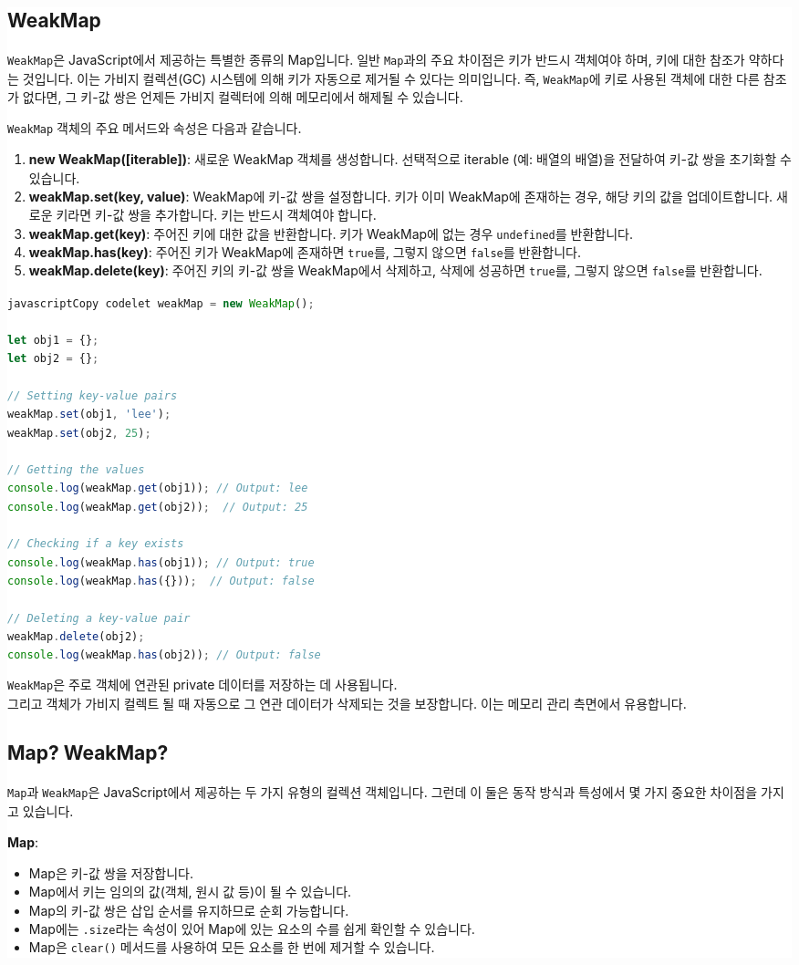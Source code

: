 

## WeakMap

`WeakMap`은 JavaScript에서 제공하는 특별한 종류의 Map입니다. 일반 `Map`과의 주요 차이점은 키가 반드시 객체여야 하며, 키에 대한 참조가 약하다는 것입니다. 이는 가비지 컬렉션(GC) 시스템에 의해 키가 자동으로 제거될 수 있다는 의미입니다. 즉, `WeakMap`에 키로 사용된 객체에 대한 다른 참조가 없다면, 그 키-값 쌍은 언제든 가비지 컬렉터에 의해 메모리에서 해제될 수 있습니다.

`WeakMap` 객체의 주요 메서드와  속성은 다음과 같습니다.

1. **new WeakMap(\[iterable])**: 새로운 WeakMap 객체를 생성합니다. 선택적으로 iterable (예: 배열의 배열)을 전달하여 키-값 쌍을 초기화할 수 있습니다.
2. **weakMap.set(key, value)**: WeakMap에 키-값 쌍을 설정합니다. 키가 이미 WeakMap에 존재하는 경우, 해당 키의 값을 업데이트합니다. 새로운 키라면 키-값 쌍을 추가합니다. 키는 반드시 객체여야 합니다.
3. **weakMap.get(key)**: 주어진 키에 대한 값을 반환합니다. 키가 WeakMap에 없는 경우 `undefined`를 반환합니다.
4. **weakMap.has(key)**: 주어진 키가 WeakMap에 존재하면 `true`를, 그렇지 않으면 `false`를 반환합니다.
5. **weakMap.delete(key)**: 주어진 키의 키-값 쌍을 WeakMap에서 삭제하고, 삭제에 성공하면 `true`를, 그렇지 않으면 `false`를 반환합니다.

```javascript
javascriptCopy codelet weakMap = new WeakMap();

let obj1 = {};
let obj2 = {};

// Setting key-value pairs
weakMap.set(obj1, 'lee');
weakMap.set(obj2, 25);

// Getting the values
console.log(weakMap.get(obj1)); // Output: lee
console.log(weakMap.get(obj2));  // Output: 25

// Checking if a key exists
console.log(weakMap.has(obj1)); // Output: true
console.log(weakMap.has({}));  // Output: false

// Deleting a key-value pair
weakMap.delete(obj2);
console.log(weakMap.has(obj2)); // Output: false
```

`WeakMap`은 주로 객체에 연관된 private 데이터를 저장하는 데 사용됩니다. \
그리고 객체가 가비지 컬렉트 될 때 자동으로 그 연관 데이터가 삭제되는 것을 보장합니다. 이는 메모리 관리 측면에서 유용합니다.

## Map? WeakMap?

`Map`과 `WeakMap`은 JavaScript에서 제공하는 두 가지 유형의 컬렉션 객체입니다. 그런데 이 둘은 동작 방식과 특성에서 몇 가지 중요한 차이점을 가지고 있습니다.

**Map**:

* Map은 키-값 쌍을 저장합니다.
* Map에서 키는 임의의 값(객체, 원시 값 등)이 될 수 있습니다.
* Map의 키-값 쌍은 삽입 순서를 유지하므로 순회 가능합니다.
* Map에는 `.size`라는 속성이 있어 Map에 있는 요소의 수를 쉽게 확인할 수 있습니다.
* Map은 `clear()` 메서드를 사용하여 모든 요소를 한 번에 제거할 수 있습니다.
